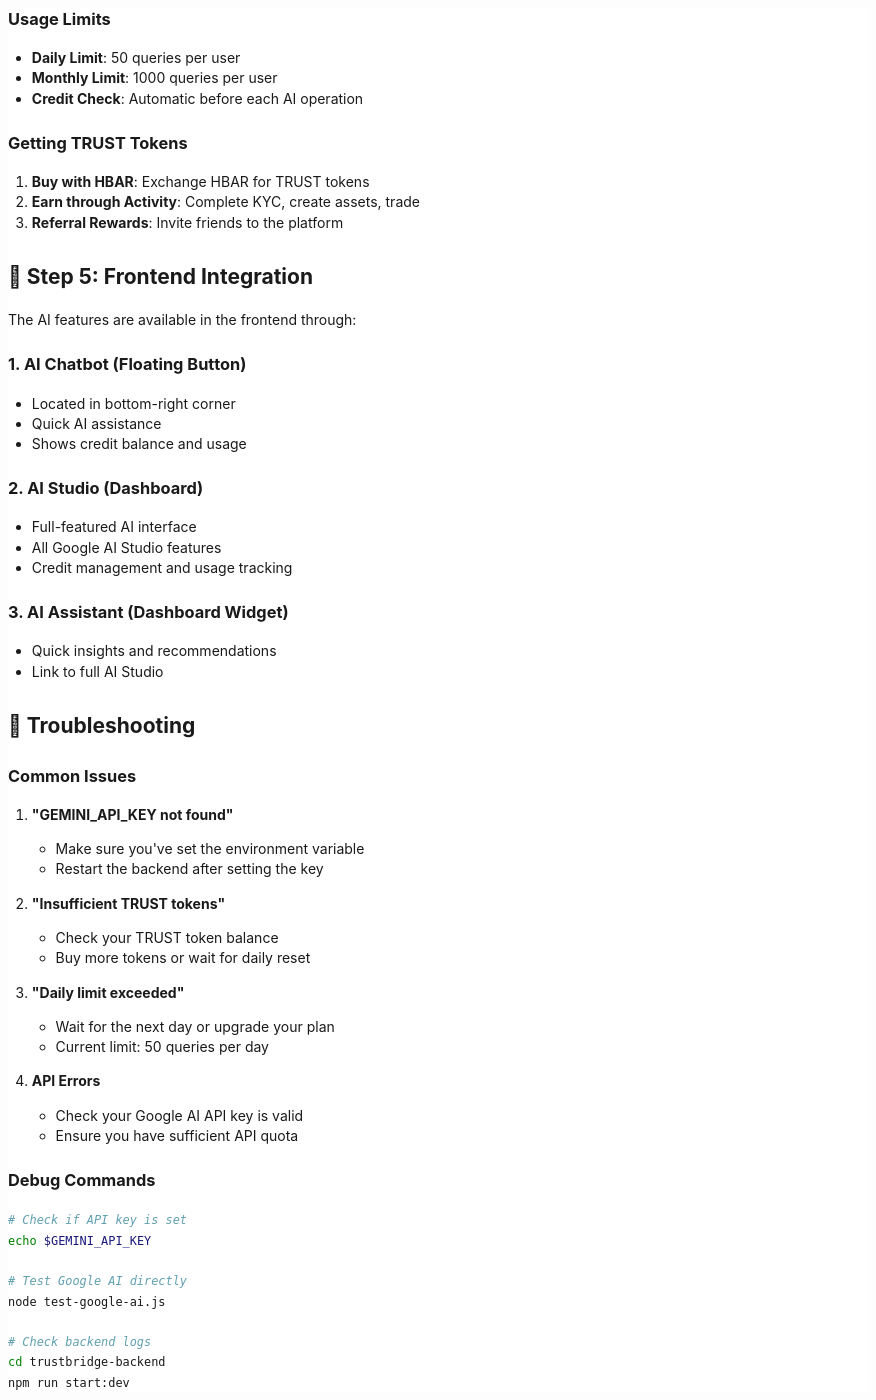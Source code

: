 ### Usage Limits
- **Daily Limit**: 50 queries per user
- **Monthly Limit**: 1000 queries per user
- **Credit Check**: Automatic before each AI operation

### Getting TRUST Tokens
1. **Buy with HBAR**: Exchange HBAR for TRUST tokens
2. **Earn through Activity**: Complete KYC, create assets, trade
3. **Referral Rewards**: Invite friends to the platform

## 🚀 Step 5: Frontend Integration

The AI features are available in the frontend through:

### 1. **AI Chatbot** (Floating Button)
- Located in bottom-right corner
- Quick AI assistance
- Shows credit balance and usage

### 2. **AI Studio** (Dashboard)
- Full-featured AI interface
- All Google AI Studio features
- Credit management and usage tracking

### 3. **AI Assistant** (Dashboard Widget)
- Quick insights and recommendations
- Link to full AI Studio

## 🔧 Troubleshooting

### Common Issues

1. **"GEMINI_API_KEY not found"**
   - Make sure you've set the environment variable
   - Restart the backend after setting the key

2. **"Insufficient TRUST tokens"**
   - Check your TRUST token balance
   - Buy more tokens or wait for daily reset

3. **"Daily limit exceeded"**
   - Wait for the next day or upgrade your plan
   - Current limit: 50 queries per day

4. **API Errors**
   - Check your Google AI API key is valid
   - Ensure you have sufficient API quota

### Debug Commands
```bash
# Check if API key is set
echo $GEMINI_API_KEY

# Test Google AI directly
node test-google-ai.js

# Check backend logs
cd trustbridge-backend
npm run start:dev
```
